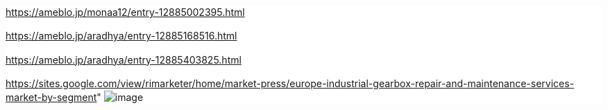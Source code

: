 <a href=https://ameblo.jp/monaa12/entry-12885002395.html>https://ameblo.jp/monaa12/entry-12885002395.html</a>

<a href=https://ameblo.jp/aradhya/entry-12885168516.html>https://ameblo.jp/aradhya/entry-12885168516.html</a>

<a href=https://ameblo.jp/aradhya/entry-12885403825.html>https://ameblo.jp/aradhya/entry-12885403825.html</a>

<a href=https://sites.google.com/view/rimarketer/home/market-press/europe-industrial-gearbox-repair-and-maintenance-services-market-by-segment>https://sites.google.com/view/rimarketer/home/market-press/europe-industrial-gearbox-repair-and-maintenance-services-market-by-segment</a>"
![image](https://github.com/user-attachments/assets/e033cb43-b010-40b2-bcee-7de6fefce83f)
